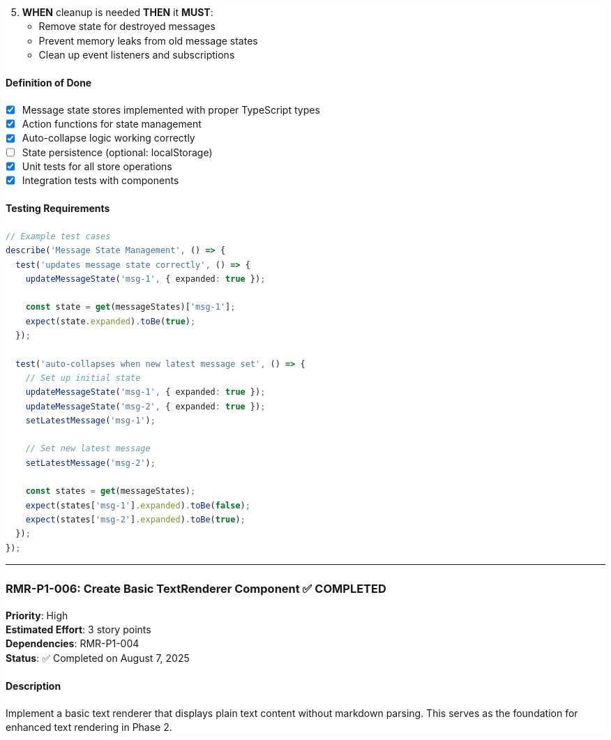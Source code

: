 5. **WHEN** cleanup is needed **THEN** it **MUST**:
   - Remove state for destroyed messages
   - Prevent memory leaks from old message states
   - Clean up event listeners and subscriptions

#### Definition of Done
- [x] Message state stores implemented with proper TypeScript types
- [x] Action functions for state management
- [x] Auto-collapse logic working correctly
- [ ] State persistence (optional: localStorage)
- [x] Unit tests for all store operations
- [x] Integration tests with components

#### Testing Requirements
```typescript
// Example test cases
describe('Message State Management', () => {
  test('updates message state correctly', () => {
    updateMessageState('msg-1', { expanded: true });
    
    const state = get(messageStates)['msg-1'];
    expect(state.expanded).toBe(true);
  });
  
  test('auto-collapses when new latest message set', () => {
    // Set up initial state
    updateMessageState('msg-1', { expanded: true });
    updateMessageState('msg-2', { expanded: true });
    setLatestMessage('msg-1');
    
    // Set new latest message
    setLatestMessage('msg-2');
    
    const states = get(messageStates);
    expect(states['msg-1'].expanded).toBe(false);
    expect(states['msg-2'].expanded).toBe(true);
  });
});
```

---

### RMR-P1-006: Create Basic TextRenderer Component ✅ COMPLETED
**Priority**: High  
**Estimated Effort**: 3 story points  
**Dependencies**: RMR-P1-004  
**Status**: ✅ Completed on August 7, 2025  

#### Description
Implement a basic text renderer that displays plain text content without markdown parsing. This serves as the foundation for enhanced text rendering in Phase 2.
